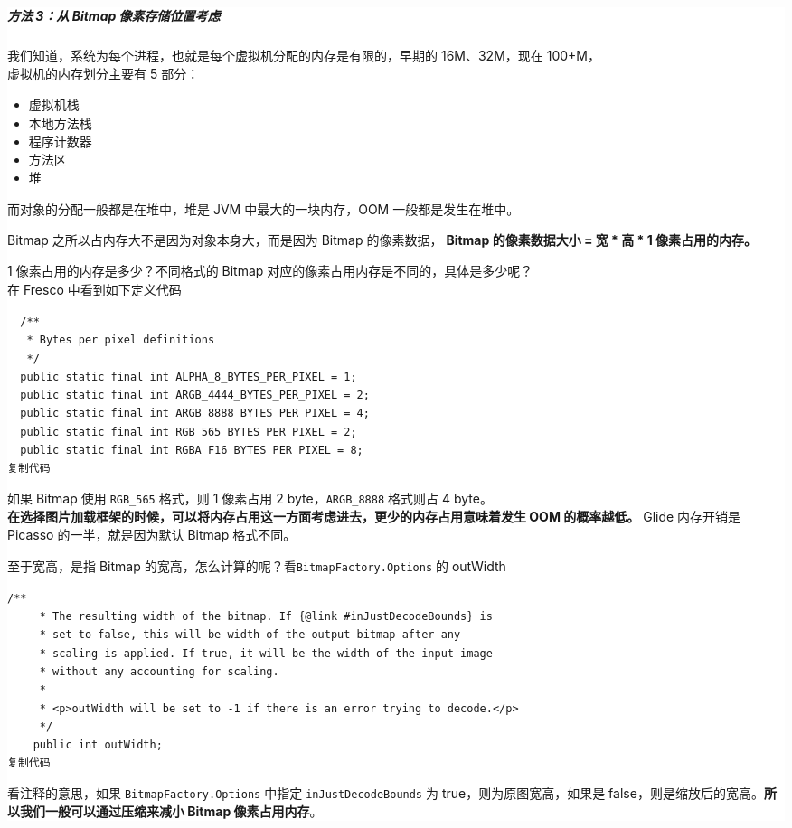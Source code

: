 ```
```

##### 方法 3：从 Bitmap 像素存储位置考虑

我们知道，系统为每个进程，也就是每个虚拟机分配的内存是有限的，早期的 16M、32M，现在 100+M，  
虚拟机的内存划分主要有 5 部分：

*   虚拟机栈
*   本地方法栈
*   程序计数器
*   方法区
*   堆

而对象的分配一般都是在堆中，堆是 JVM 中最大的一块内存，OOM 一般都是发生在堆中。

Bitmap 之所以占内存大不是因为对象本身大，而是因为 Bitmap 的像素数据， **Bitmap 的像素数据大小 = 宽 * 高 * 1 像素占用的内存。**

1 像素占用的内存是多少？不同格式的 Bitmap 对应的像素占用内存是不同的，具体是多少呢？  
在 Fresco 中看到如下定义代码

```
  /**
   * Bytes per pixel definitions
   */
  public static final int ALPHA_8_BYTES_PER_PIXEL = 1;
  public static final int ARGB_4444_BYTES_PER_PIXEL = 2;
  public static final int ARGB_8888_BYTES_PER_PIXEL = 4;
  public static final int RGB_565_BYTES_PER_PIXEL = 2;
  public static final int RGBA_F16_BYTES_PER_PIXEL = 8;
复制代码

```

如果 Bitmap 使用 `RGB_565` 格式，则 1 像素占用 2 byte，`ARGB_8888` 格式则占 4 byte。  
**在选择图片加载框架的时候，可以将内存占用这一方面考虑进去，更少的内存占用意味着发生 OOM 的概率越低。** Glide 内存开销是 Picasso 的一半，就是因为默认 Bitmap 格式不同。

至于宽高，是指 Bitmap 的宽高，怎么计算的呢？看`BitmapFactory.Options` 的 outWidth

```
/**
     * The resulting width of the bitmap. If {@link #inJustDecodeBounds} is
     * set to false, this will be width of the output bitmap after any
     * scaling is applied. If true, it will be the width of the input image
     * without any accounting for scaling.
     *
     * <p>outWidth will be set to -1 if there is an error trying to decode.</p>
     */
    public int outWidth;
复制代码

```

看注释的意思，如果 `BitmapFactory.Options` 中指定 `inJustDecodeBounds` 为 true，则为原图宽高，如果是 false，则是缩放后的宽高。**所以我们一般可以通过压缩来减小 Bitmap 像素占用内存**。
